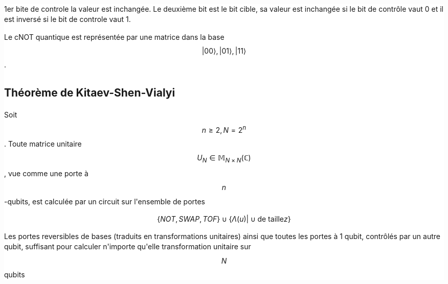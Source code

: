 1er bite de controle la valeur est inchangée. Le deuxième bit est le bit cible,
sa valeur est inchangée si le bit de contrôle vaut 0 et il est inversé si le bit
de controle vaut 1. 

Le cNOT quantique est représentée par une matrice dans la base $$\vert 00
\rangle, \vert 01 \rangle, \vert 11 \rangle$$. 

## Théorème de Kitaev-Shen-Vialyi
Soit $$n \geq 2, N = 2^n$$. Toute matrice unitaire $$U_N \in \mathbb{M}_{N
\times N}(\mathbb{C})$$, vue comme une porte à $$n$$-qubits, est calculée par un
circuit sur l'ensemble de portes 

$$ \{NOT, SWAP, TOF\} \cup \{\Lambda (u) \vert \cup \text{de taille} z\}$$

Les portes reversibles de bases (traduits en transformations unitaires) ainsi
que toutes les portes à 1 qubit, contrôlés par un autre qubit, suffisant pour
calculer n'importe qu'elle transformation unitaire sur $$N$$ qubits
